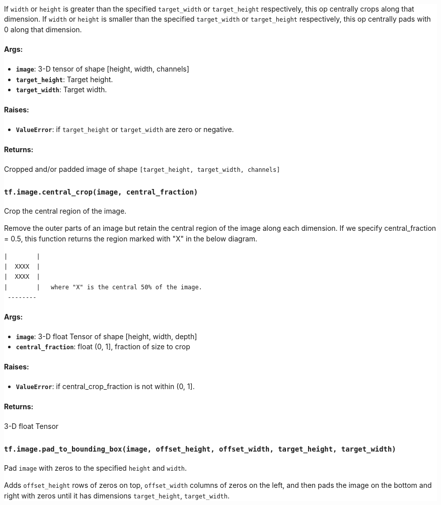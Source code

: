 If `width` or `height` is greater than the specified `target_width` or `target_height` respectively, this op centrally crops along that dimension. If `width` or `height` is smaller than the specified `target_width` or `target_height` respectively, this op centrally pads with 0 along that dimension.

#### Args:

* **`image`**: 3-D tensor of shape \[height, width, channels\]
* **`target_height`**: Target height.
* **`target_width`**: Target width.

#### Raises:

* **`ValueError`**: if `target_height` or `target_width` are zero or negative.

#### Returns:

Cropped and/or padded image of shape `[target_height, target_width, channels]`

### `tf.image.central_crop(image, central_fraction)` <a id="central_crop"></a>

Crop the central region of the image.

Remove the outer parts of an image but retain the central region of the image along each dimension. If we specify central\_fraction = 0.5, this function returns the region marked with "X" in the below diagram.

```text
|        |
|  XXXX  |
|  XXXX  |
|        |   where "X" is the central 50% of the image.
 --------
```

#### Args:

* **`image`**: 3-D float Tensor of shape \[height, width, depth\]
* **`central_fraction`**: float \(0, 1\], fraction of size to crop

#### Raises:

* **`ValueError`**: if central\_crop\_fraction is not within \(0, 1\].

#### Returns:

3-D float Tensor

### `tf.image.pad_to_bounding_box(image, offset_height, offset_width, target_height, target_width)` <a id="pad_to_bounding_box"></a>

Pad `image` with zeros to the specified `height` and `width`.

Adds `offset_height` rows of zeros on top, `offset_width` columns of zeros on the left, and then pads the image on the bottom and right with zeros until it has dimensions `target_height`, `target_width`.
